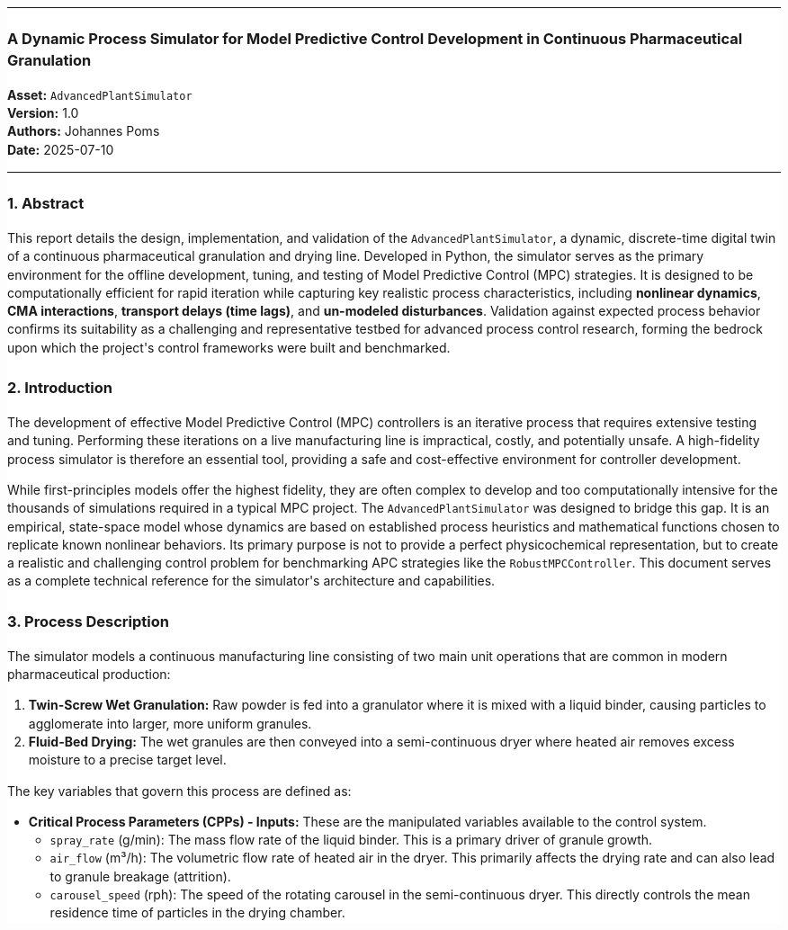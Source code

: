 
---

### **A Dynamic Process Simulator for Model Predictive Control Development in Continuous Pharmaceutical Granulation**

**Asset:** `AdvancedPlantSimulator`  
**Version:** 1.0  
**Authors:** Johannes Poms  
**Date:** 2025-07-10

---

### **1. Abstract**

This report details the design, implementation, and validation of the `AdvancedPlantSimulator`, a dynamic, discrete-time digital twin of a continuous pharmaceutical granulation and drying line. Developed in Python, the simulator serves as the primary environment for the offline development, tuning, and testing of Model Predictive Control (MPC) strategies. It is designed to be computationally efficient for rapid iteration while capturing key realistic process characteristics, including **nonlinear dynamics**, **CMA interactions**, **transport delays (time lags)**, and **un-modeled disturbances**. Validation against expected process behavior confirms its suitability as a challenging and representative testbed for advanced process control research, forming the bedrock upon which the project's control frameworks were built and benchmarked.

### **2. Introduction**

The development of effective Model Predictive Control (MPC) controllers is an iterative process that requires extensive testing and tuning. Performing these iterations on a live manufacturing line is impractical, costly, and potentially unsafe. A high-fidelity process simulator is therefore an essential tool, providing a safe and cost-effective environment for controller development.

While first-principles models offer the highest fidelity, they are often complex to develop and too computationally intensive for the thousands of simulations required in a typical MPC project. The `AdvancedPlantSimulator` was designed to bridge this gap. It is an empirical, state-space model whose dynamics are based on established process heuristics and mathematical functions chosen to replicate known nonlinear behaviors. Its primary purpose is not to provide a perfect physicochemical representation, but to create a realistic and challenging control problem for benchmarking APC strategies like the `RobustMPCController`. This document serves as a complete technical reference for the simulator's architecture and capabilities.

### **3. Process Description**

The simulator models a continuous manufacturing line consisting of two main unit operations that are common in modern pharmaceutical production:

1.  **Twin-Screw Wet Granulation:** Raw powder is fed into a granulator where it is mixed with a liquid binder, causing particles to agglomerate into larger, more uniform granules.
2.  **Fluid-Bed Drying:** The wet granules are then conveyed into a semi-continuous dryer where heated air removes excess moisture to a precise target level.

The key variables that govern this process are defined as:

-   **Critical Process Parameters (CPPs) - Inputs:** These are the manipulated variables available to the control system.
    -   `spray_rate` (g/min): The mass flow rate of the liquid binder. This is a primary driver of granule growth.
    -   `air_flow` (m³/h): The volumetric flow rate of heated air in the dryer. This primarily affects the drying rate and can also lead to granule breakage (attrition).
    -   `carousel_speed` (rph): The speed of the rotating carousel in the semi-continuous dryer. This directly controls the mean residence time of particles in the drying chamber.
